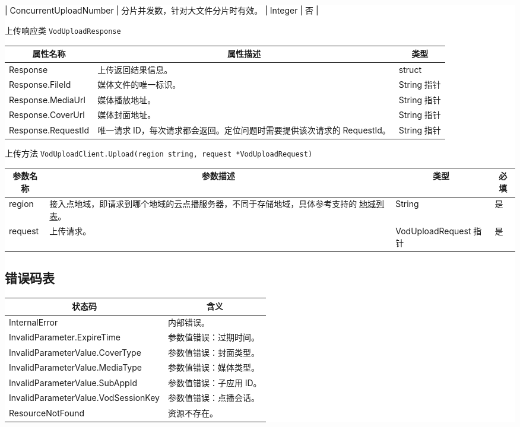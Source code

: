 | ConcurrentUploadNumber   | 分片并发数，针对大文件分片时有效。        | Integer | 否    |

上传响应类 `VodUploadResponse`

| 属性名称      | 属性描述                   | 类型      |
| --------- | ---------------------- | ------- |
| Response   | 上传返回结果信息。        | struct |
| Response.FileId   | 媒体文件的唯一标识。        | String 指针 |
| Response.MediaUrl | 媒体播放地址。 | String 指针  |
| Response.CoverUrl | 媒体封面地址。 | String 指针  |
| Response.RequestId | 唯一请求 ID，每次请求都会返回。定位问题时需要提供该次请求的 RequestId。 | String 指针  |

上传方法 `VodUploadClient.Upload(region string, request *VodUploadRequest)`

| 参数名称      | 参数描述                   | 类型      | 必填   |
| --------- | ---------------------- | ------- | ---- |
| region   | 接入点地域，即请求到哪个地域的云点播服务器，不同于存储地域，具体参考支持的 [地域列表](https://intl.cloud.tencent.com/document/product/266/34113#.E5.9C.B0.E5.9F.9F.E5.88.97.E8.A1.A8)。        | String | 是    |
| request   | 上传请求。        | VodUploadRequest 指针 | 是    |

## 错误码表

| 状态码         | 含义               |
| ----------- | ----------------- |
| InternalError       | 内部错误。 |
| InvalidParameter.ExpireTime       | 参数值错误：过期时间。 |
| InvalidParameterValue.CoverType       | 参数值错误：封面类型。     |
| InvalidParameterValue.MediaType       | 参数值错误：媒体类型。           |
| InvalidParameterValue.SubAppId       | 参数值错误：子应用 ID。              |
| InvalidParameterValue.VodSessionKey       | 参数值错误：点播会话。              |
| ResourceNotFound       | 资源不存在。              |
